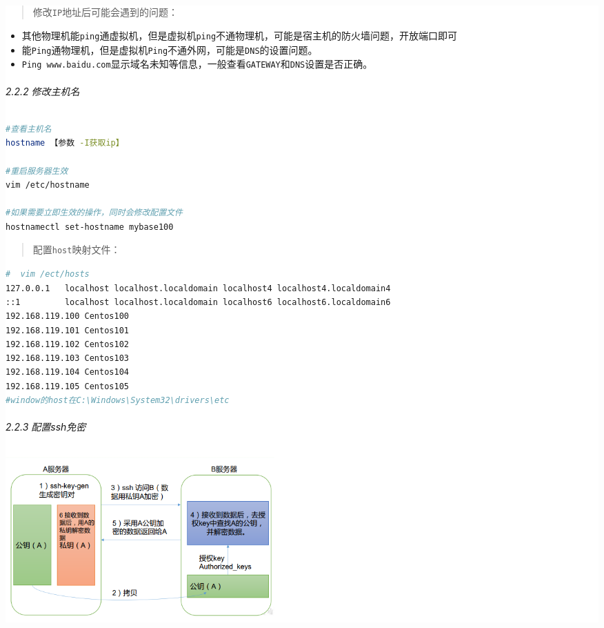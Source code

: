 > 修改`IP`地址后可能会遇到的问题：

- 其他物理机能`ping`通虚拟机，但是虚拟机`ping`不通物理机，可能是宿主机的防火墙问题，开放端口即可 
- 能`Ping`通物理机，但是虚拟机`Ping`不通外网，可能是`DNS`的设置问题。 
- `Ping www.baidu.com`显示域名未知等信息，一般查看`GATEWAY`和`DNS`设置是否正确。



###### 2.2.2 修改主机名

```bash
#查看主机名
hostname 【参数 -I获取ip】

#重启服务器生效
vim /etc/hostname   

#如果需要立即生效的操作，同时会修改配置文件
hostnamectl set-hostname mybase100
```

> 配置`host`映射文件：

```bash
#  vim /ect/hosts
127.0.0.1   localhost localhost.localdomain localhost4 localhost4.localdomain4
::1         localhost localhost.localdomain localhost6 localhost6.localdomain6
192.168.119.100 Centos100
192.168.119.101 Centos101
192.168.119.102 Centos102
192.168.119.103 Centos103
192.168.119.104 Centos104
192.168.119.105 Centos105
#window的host在C:\Windows\System32\drivers\etc
```



###### 2.2.3  配置ssh免密

<img src="img/ce78d083b3938b70b803b7ee4f0d0cb6.png" style="zoom: 67%;" />
